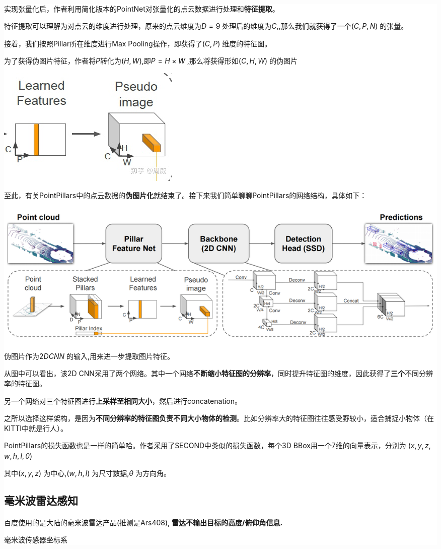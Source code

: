 实现张量化后，作者利用简化版本的PointNet对张量化的点云数据进行处理和**特征提取**。

特征提取可以理解为对点云的维度进行处理，原来的点云维度为$D=9$ 处理后的维度为$C$,,那么我们就获得了一个$(C,P,N)$ 的张量。

接着，我们按照Pillar所在维度进行Max Pooling操作，即获得了$(C,P)$  维度的特征图。

为了获得伪图片特征，作者将$P$转化为$(H,W)$,即$P=H\times W$ ,那么将获得形如$(C,H,W)$ 的伪图片

![img](assets/自动驾驶导论.assets/v2-24c77c2070b5e28c041c8c51fb92a469_1440w.jpg)

至此，有关PointPillars中的点云数据的**伪图片化**就结束了。接下来我们简单聊聊PointPillars的网络结构，具体如下：

![image-20220423194307158](assets/自动驾驶导论.assets/image-20220423194307158.png)

伪图片作为$2D CNN$ 的输入,用来进一步提取图片特征。

从图中可以看出，该2D CNN采用了两个网络。其中一个网络**不断缩小特征图的分辨率**，同时提升特征图的维度，因此获得了**三个**不同分辨率的特征图。

另一个网络对三个特征图进行**上采样至相同大小**，然后进行concatenation。

之所以选择这样架构，是因为**不同分辨率的特征图负责不同大小物体的检测**。比如分辨率大的特征图往往感受野较小，适合捕捉小物体（在KITTI中就是行人）。

PointPillars的损失函数也是一样的简单哈。作者采用了SECOND中类似的损失函数，每个3D BBox用一个7维的向量表示，分别为 $(x,y,z,w,h,l,\theta)$ 

其中$(x,y,z)$ 为中心,$(w,h,l)$ 为尺寸数据,$\theta$ 为方向角。

## 毫米波雷达感知

百度使用的是大陆的毫米波雷达产品(推测是Ars408), **雷达不输出目标的高度/俯仰角信息.**

毫米波传感器坐标系
